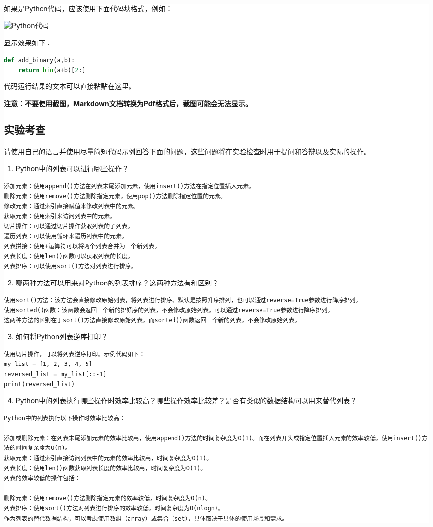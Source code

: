 如果是Python代码，应该使用下面代码块格式，例如：

![Python代码](/Experiments/img/2023-07-26-22-52-20.png)

显示效果如下：

```python
def add_binary(a,b):
    return bin(a+b)[2:]
```

代码运行结果的文本可以直接粘贴在这里。

**注意：不要使用截图，Markdown文档转换为Pdf格式后，截图可能会无法显示。**

## 实验考查

请使用自己的语言并使用尽量简短代码示例回答下面的问题，这些问题将在实验检查时用于提问和答辩以及实际的操作。

1. Python中的列表可以进行哪些操作？
```
添加元素：使用append()方法在列表末尾添加元素，使用insert()方法在指定位置插入元素。
删除元素：使用remove()方法删除指定元素，使用pop()方法删除指定位置的元素。
修改元素：通过索引直接赋值来修改列表中的元素。
获取元素：使用索引来访问列表中的元素。
切片操作：可以通过切片操作获取列表的子列表。
遍历列表：可以使用循环来遍历列表中的元素。
列表拼接：使用+运算符可以将两个列表合并为一个新列表。
列表长度：使用len()函数可以获取列表的长度。
列表排序：可以使用sort()方法对列表进行排序。
```

2. 哪两种方法可以用来对Python的列表排序？这两种方法有和区别？
```
使用sort()方法：该方法会直接修改原始列表，将列表进行排序。默认是按照升序排列，也可以通过reverse=True参数进行降序排列。
使用sorted()函数：该函数会返回一个新的排好序的列表，不会修改原始列表。可以通过reverse=True参数进行降序排列。
这两种方法的区别在于sort()方法直接修改原始列表，而sorted()函数返回一个新的列表，不会修改原始列表。
```

3. 如何将Python列表逆序打印？
```
使用切片操作，可以将列表逆序打印。示例代码如下：
my_list = [1, 2, 3, 4, 5]
reversed_list = my_list[::-1]
print(reversed_list)
```

4. Python中的列表执行哪些操作时效率比较高？哪些操作效率比较差？是否有类似的数据结构可以用来替代列表？
```
Python中的列表执行以下操作时效率比较高：

添加或删除元素：在列表末尾添加元素的效率比较高，使用append()方法的时间复杂度为O(1)。而在列表开头或指定位置插入元素的效率较低，使用insert()方法的时间复杂度为O(n)。
获取元素：通过索引直接访问列表中的元素的效率比较高，时间复杂度为O(1)。
列表长度：使用len()函数获取列表长度的效率比较高，时间复杂度为O(1)。
列表的效率较低的操作包括：

删除元素：使用remove()方法删除指定元素的效率较低，时间复杂度为O(n)。
列表排序：使用sort()方法对列表进行排序的效率较低，时间复杂度为O(nlogn)。
作为列表的替代数据结构，可以考虑使用数组（array）或集合（set），具体取决于具体的使用场景和需求。
```

